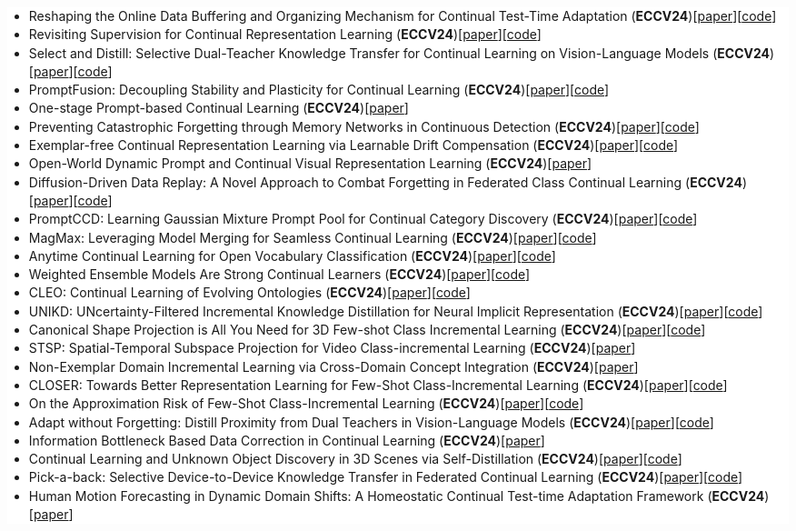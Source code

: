 - <a name="todo"></a> Reshaping the Online Data Buffering and Organizing Mechanism for Continual Test-Time Adaptation (**ECCV24**)[[paper](https://arxiv.org/abs/2407.09367)][[code](https://github.com/z1358/OBAO)]
- <a name="todo"></a> Revisiting Supervision for Continual Representation Learning (**ECCV24**)[[paper](https://arxiv.org/abs/2311.13321)][[code](https://github.com/danielm1405/sl-vs-ssl-cl)]
- <a name="todo"></a> Select and Distill: Selective Dual-Teacher Knowledge Transfer for Continual Learning on Vision-Language Models (**ECCV24**)[[paper](https://arxiv.org/abs/2403.09296)][[code](https://github.com/chu0802/SnD)]
- <a name="todo"></a> PromptFusion: Decoupling Stability and Plasticity for Continual Learning (**ECCV24**)[[paper](https://arxiv.org/abs/2303.07223)][[code](https://github.com/HaoranChen/PromptFusion)]
- <a name="todo"></a> One-stage Prompt-based Continual Learning (**ECCV24**)[[paper](https://arxiv.org/abs/2402.16189)]
- <a name="todo"></a> Preventing Catastrophic Forgetting through Memory Networks in Continuous Detection (**ECCV24**)[[paper](https://arxiv.org/abs/2403.14797)][[code](https://github.com/GauravBh1010tt/MD-DETR)]
- <a name="todo"></a> Exemplar-free Continual Representation Learning via Learnable Drift Compensation (**ECCV24**)[[paper](https://arxiv.org/abs/2407.08536)][[code](https://github.com/alviur/ldc)]
- <a name="todo"></a> Open-World Dynamic Prompt and Continual Visual Representation Learning (**ECCV24**)[[paper](https://arxiv.org/abs/2409.05312)]
- <a name="todo"></a> Diffusion-Driven Data Replay: A Novel Approach to Combat Forgetting in Federated Class Continual Learning (**ECCV24**)[[paper](https://arxiv.org/abs/2409.01128)][[code](https://github.com/jinglin-liang/DDDR)]
- <a name="todo"></a> PromptCCD: Learning Gaussian Mixture Prompt Pool for Continual Category Discovery (**ECCV24**)[[paper](https://arxiv.org/abs/2407.19001)][[code](https://visual-ai.github.io/promptccd)]
- <a name="todo"></a> MagMax: Leveraging Model Merging for Seamless Continual Learning (**ECCV24**)[[paper](https://arxiv.org/abs/2407.06322)][[code](https://github.com/danielm1405/magmax)]
- <a name="todo"></a> Anytime Continual Learning for Open Vocabulary Classification (**ECCV24**)[[paper](https://arxiv.org/abs/2409.08518v1)][[code](https://github.com/jessemelpolio/AnytimeCL)]
- <a name="todo"></a> Weighted Ensemble Models Are Strong Continual Learners (**ECCV24**)[[paper](https://arxiv.org/abs/2312.08977)][[code](https://github.com/IemProg/CoFiMA)]
- <a name="todo"></a> CLEO: Continual Learning of Evolving Ontologies (**ECCV24**)[[paper](https://arxiv.org/abs/2407.08411)][[code](https://github.com/longrongyang/RCS-Prompt)]
- <a name="todo"></a> UNIKD: UNcertainty-Filtered Incremental Knowledge Distillation for Neural Implicit Representation (**ECCV24**)[[paper](https://arxiv.org/abs/2212.10950)][[code](https://dreamguo.github.io/projects/UNIKD)]
- <a name="todo"></a> Canonical Shape Projection is All You Need for 3D Few-shot Class Incremental Learning (**ECCV24**)[[paper](https://www.ecva.net/papers/eccv_2024/papers_ECCV/papers/05717.pdf)][[code](https://github.com/alichr/C3PR)]
- <a name="todo"></a> STSP: Spatial-Temporal Subspace Projection for Video Class-incremental Learning (**ECCV24**)[[paper](https://www.ecva.net/papers/eccv_2024/papers_ECCV/papers/04106.pdf)]
- <a name="todo"></a> Non-Exemplar Domain Incremental Learning via Cross-Domain Concept Integration (**ECCV24**)[[paper](https://www.ecva.net/papers/eccv_2024/papers_ECCV/papers/06534.pdf)]
- <a name="todo"></a> CLOSER: Towards Better Representation Learning for Few-Shot Class-Incremental Learning (**ECCV24**)[[paper](https://www.ecva.net/papers/eccv_2024/papers_ECCV/papers/06497.pdf)][[code](https://github.com/JungHunOh/CLOSER_ECCV2024)]
- <a name="todo"></a> On the Approximation Risk of Few-Shot Class-Incremental Learning (**ECCV24**)[[paper](https://www.ecva.net/papers/eccv_2024/papers_ECCV/papers/06766.pdf)][[code](https://github.com/xwangrs/Approximation_FSCIL-ECCV2024.git)]
- <a name="todo"></a> Adapt without Forgetting: Distill Proximity from Dual Teachers in Vision-Language Models (**ECCV24**)[[paper](https://www.ecva.net/papers/eccv_2024/papers_ECCV/papers/07052.pdf)][[code](https://github.com/myz-ah/AwoForget)]
- <a name="todo"></a> Information Bottleneck Based Data Correction in Continual  Learning (**ECCV24**)[[paper](https://www.ecva.net/papers/eccv_2024/papers_ECCV/papers/11862.pdf)]
- <a name="todo"></a> Continual Learning and Unknown Object Discovery in 3D Scenes via Self-Distillation (**ECCV24**)[[paper](https://www.ecva.net/papers/eccv_2024/papers_ECCV/papers/09349.pdf)][[code](https://github.com/aminebdj/OpenDistill3D)]
- <a name="todo"></a> Pick-a-back: Selective Device-to-Device Knowledge Transfer in Federated Continual Learning (**ECCV24**)[[paper](https://www.ecva.net/papers/eccv_2024/papers_ECCV/papers/07822.pdf)][[code](https://github.com/jinyi-yoon/Pick-a-back.git)]
- <a name="todo"></a> Human Motion Forecasting in Dynamic Domain Shifts: A Homeostatic Continual Test-time Adaptation Framework (**ECCV24**)[[paper](https://www.ecva.net/papers/eccv_2024/papers_ECCV/papers/04599.pdf)]